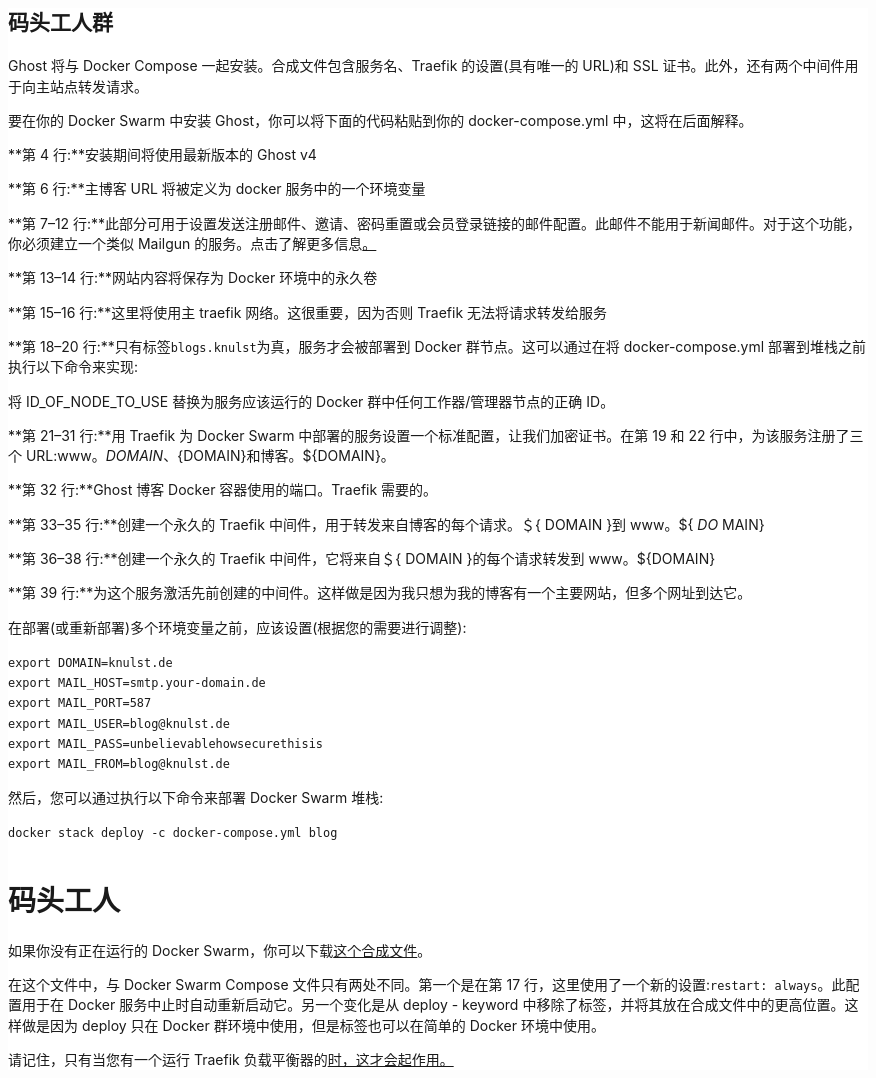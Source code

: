 ## 码头工人群

Ghost 将与 Docker Compose 一起安装。合成文件包含服务名、Traefik 的设置(具有唯一的 URL)和 SSL 证书。此外，还有两个中间件用于向主站点转发请求。

要在你的 Docker Swarm 中安装 Ghost，你可以将下面的代码粘贴到你的 docker-compose.yml 中，这将在后面解释。

**第 4 行:**安装期间将使用最新版本的 Ghost v4

**第 6 行:**主博客 URL 将被定义为 docker 服务中的一个环境变量

**第 7–12 行:**此部分可用于设置发送注册邮件、邀请、密码重置或会员登录链接的邮件配置。此邮件不能用于新闻邮件。对于这个功能，你必须建立一个类似 Mailgun 的服务。点击了解更多信息[。](https://ghost.org/docs/config/#mail)

**第 13–14 行:**网站内容将保存为 Docker 环境中的永久卷

**第 15–16 行:**这里将使用主 traefik 网络。这很重要，因为否则 Traefik 无法将请求转发给服务

**第 18–20 行:**只有标签`blogs.knulst`为真，服务才会被部署到 Docker 群节点。这可以通过在将 docker-compose.yml 部署到堆栈之前执行以下命令来实现:

将 ID_OF_NODE_TO_USE 替换为服务应该运行的 Docker 群中任何工作器/管理器节点的正确 ID。

**第 21–31 行:**用 Traefik 为 Docker Swarm 中部署的服务设置一个标准配置，让我们加密证书。在第 19 和 22 行中，为该服务注册了三个 URL:www。${DOMAIN}、${DOMAIN}和博客。${DOMAIN}。

**第 32 行:**Ghost 博客 Docker 容器使用的端口。Traefik 需要的。

**第 33–35 行:**创建一个永久的 Traefik 中间件，用于转发来自博客的每个请求。＄{ DOMAIN }到 www。${ *DO* MAIN}

**第 36–38 行:**创建一个永久的 Traefik 中间件，它将来自＄{ DOMAIN }的每个请求转发到 www。${DOMAIN}

**第 39 行:**为这个服务激活先前创建的中间件。这样做是因为我只想为我的博客有一个主要网站，但多个网址到达它。

在部署(或重新部署)多个环境变量之前，应该设置(根据您的需要进行调整):

```
export DOMAIN=knulst.de
export MAIL_HOST=smtp.your-domain.de
export MAIL_PORT=587
export MAIL_USER=blog@knulst.de
export MAIL_PASS=unbelievablehowsecurethisis
export MAIL_FROM=blog@knulst.de 
```

然后，您可以通过执行以下命令来部署 Docker Swarm 堆栈:

```
docker stack deploy -c docker-compose.yml blog
```

# 码头工人

如果你没有正在运行的 Docker Swarm，你可以下载[这个合成文件](https://www.knulst.de/how-to-self-host-ghost-blogging-platform-on-docker-docker-swarm/ftp.f1nalboss.de/data/docker-compose.blog.yml)。

在这个文件中，与 Docker Swarm Compose 文件只有两处不同。第一个是在第 17 行，这里使用了一个新的设置:`restart: always`。此配置用于在 Docker 服务中止时自动重新启动它。另一个变化是从 deploy - keyword 中移除了标签，并将其放在合成文件中的更高位置。这样做是因为 deploy 只在 Docker 群环境中使用，但是标签也可以在简单的 Docker 环境中使用。

请记住，只有当您有一个运行 Traefik 负载平衡器的[时，这才会起作用。](https://www.knulst.de/how-to-setup-traefik-with-automatic-letsencrypt-certificate-resolver/)
